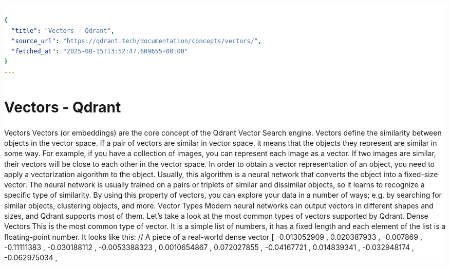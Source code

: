 ```yaml
---
{
  "title": "Vectors - Qdrant",
  "source_url": "https://qdrant.tech/documentation/concepts/vectors/",
  "fetched_at": "2025-08-15T13:52:47.609655+00:00"
}
---
```


# Vectors - Qdrant

Vectors
Vectors (or embeddings) are the core concept of the Qdrant Vector Search engine.
Vectors define the similarity between objects in the vector space.
If a pair of vectors are similar in vector space, it means that the objects they represent are similar in some way.
For example, if you have a collection of images, you can represent each image as a vector.
If two images are similar, their vectors will be close to each other in the vector space.
In order to obtain a vector representation of an object, you need to apply a vectorization algorithm to the object.
Usually, this algorithm is a neural network that converts the object into a fixed-size vector.
The neural network is usually
trained
on a pairs or
triplets
of similar and dissimilar objects, so it learns to recognize a specific type of similarity.
By using this property of vectors, you can explore your data in a number of ways; e.g. by searching for similar objects, clustering objects, and more.
Vector Types
Modern neural networks can output vectors in different shapes and sizes, and Qdrant supports most of them.
Let’s take a look at the most common types of vectors supported by Qdrant.
Dense Vectors
This is the most common type of vector. It is a simple list of numbers, it has a fixed length and each element of the list is a floating-point number.
It looks like this:
// A piece of a real-world dense vector
[
-0.013052909
,
0.020387933
,
-0.007869
,
-0.11111383
,
-0.030188112
,
-0.0053388323
,
0.0010654867
,
0.072027855
,
-0.04167721
,
0.014839341
,
-0.032948174
,
-0.062975034
,
